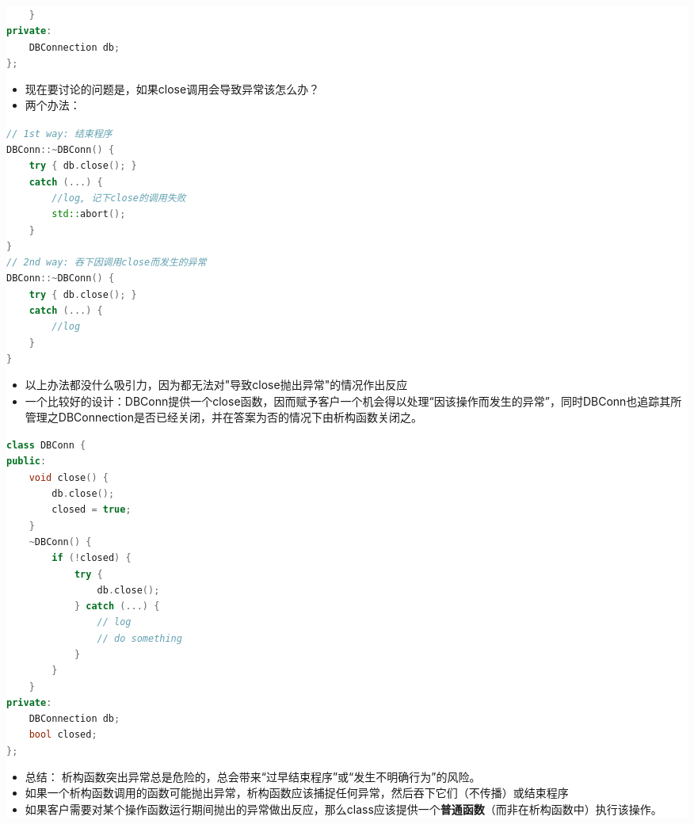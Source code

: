 ```cpp
	}
private:
	DBConnection db;
};
```
+ 现在要讨论的问题是，如果close调用会导致异常该怎么办？
+ 两个办法：
```cpp
// 1st way: 结束程序
DBConn::~DBConn() {
	try { db.close(); }
	catch (...) {
		//log, 记下close的调用失败
		std::abort();
	}
}
// 2nd way: 吞下因调用close而发生的异常
DBConn::~DBConn() {
	try { db.close(); }
	catch (...) {
		//log 
	}
}
```
+ 以上办法都没什么吸引力，因为都无法对"导致close抛出异常"的情况作出反应
+ 一个比较好的设计：DBConn提供一个close函数，因而赋予客户一个机会得以处理“因该操作而发生的异常”，同时DBConn也追踪其所管理之DBConnection是否已经关闭，并在答案为否的情况下由析构函数关闭之。
```cpp
class DBConn {
public:
	void close() {
		db.close();
		closed = true;
	}
	~DBConn() {
		if (!closed) {
			try {
				db.close();
			} catch (...) {
				// log
				// do something
			}
		}
	}
private:
	DBConnection db;
	bool closed;
};
```
+ 总结： 析构函数突出异常总是危险的，总会带来“过早结束程序”或“发生不明确行为”的风险。
+ 如果一个析构函数调用的函数可能抛出异常，析构函数应该捕捉任何异常，然后吞下它们（不传播）或结束程序
+ 如果客户需要对某个操作函数运行期间抛出的异常做出反应，那么class应该提供一个**普通函数**（而非在析构函数中）执行该操作。
